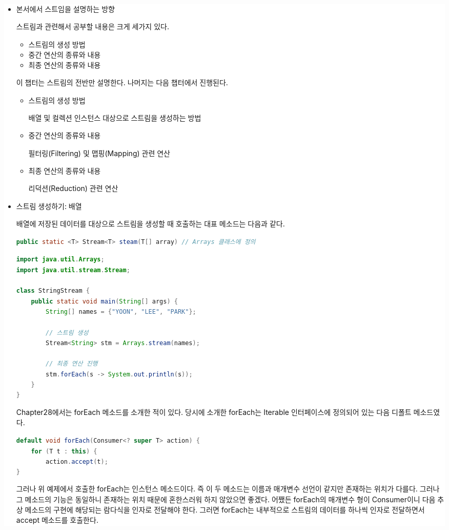 - 본서에서 스트임을 설명하는 방향
    
    스트림과 관련해서 공부할 내용은 크게 세가지 있다.
    
    - 스트림의 생성 방법
    - 중간 연산의 종류와 내용
    - 최종 연산의 종류와 내용
    
    이 챕터는 스트림의 전반만 설명한다. 나머지는 다음 챕터에서 진행된다.
    
    - 스트림의 생성 방법
        
        배열 및 컬렉션 인스턴스 대상으로 스트림을 생성하는 방법
        
    - 중간 연산의 종류와 내용
        
        필터링(Filtering) 및 맵핑(Mapping) 관련 연산
        
    - 최종 연산의 종류와 내용
        
        리덕션(Reduction) 관련 연산
        
- 스트림 생성하기: 배열
    
    배열에 저장된 데이터를 대상으로 스트림을 생성할 때 호출하는 대표 메소드는 다음과 같다.
    
    ```java
    public static <T> Stream<T> steam(T[] array) // Arrays 클래스에 정의
    ```
    
    ```java
    import java.util.Arrays;
    import java.util.stream.Stream;
    
    class StringStream {
        public static void main(String[] args) {
            String[] names = {"YOON", "LEE", "PARK"};
            
            // 스트림 생성
            Stream<String> stm = Arrays.stream(names);
            
            // 최종 연산 진행
            stm.forEach(s -> System.out.println(s));
        }
    }
    ```
    
    Chapter28에서는 forEach 메소드를 소개한 적이 있다. 당시에 소개한 forEach는 Iterable<T> 인터페이스에 정의되어 있는 다음 디폴트 메소드였다.
    
    ```java
    default void forEach(Consumer<? super T> action) {
    	for (T t : this) {
    		action.accept(t);
    }
    ```
    
    그러나 위 예제에서 호출한 forEach는 인스턴스 메소드이다. 즉 이 두 메소드는 이름과 매개변수 선언이 같지만 존재하는 위치가 다를다. 그러나 그 메소드의 기능은 동일하니 존재하는 위치 때문에 혼한스러워 하지 않았으면 좋겠다. 어쨌든 forEach의 매개변수 형이 Consumer<T>이니 다음 추상 메소드의 구현에 해당되는 람다식을 인자로 전달해야 한다. 그러면 forEach는 내부적으로 스트림의 데이터를 하나씩 인자로 전달하면서 accept 메소드를 호출한다.
    